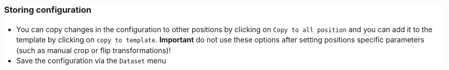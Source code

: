 ### Storing configuration

- You can copy changes in the configuration to other positions by clicking on `Copy to all position` and you can add it to the template by clicking on `copy to template`. **Important** do not use these options after setting positions specific parameters (such as manual crop or flip transformations)!
- Save the configuration via the `Dataset` menu
